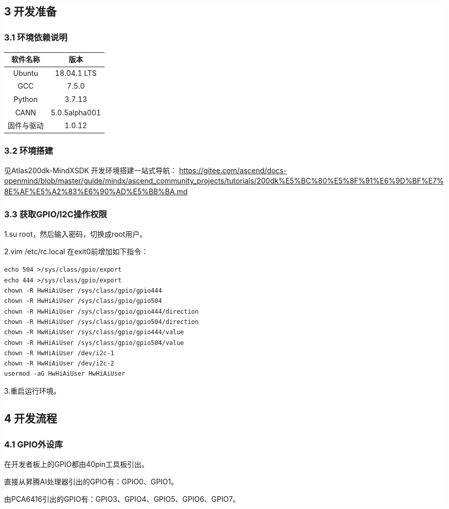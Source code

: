 ```
```

## 3 开发准备

### 3.1 环境依赖说明

| 软件名称 | 版本 |
| :---: | :---: |
|Ubuntu|18.04.1 LTS|
|GCC|7.5.0|
|Python|3.7.13|
|CANN|5.0.5alpha001|
|固件与驱动|1.0.12|

### 3.2 环境搭建

见Atlas200dk-MindXSDK 开发环境搭建一站式导航：
https://gitee.com/ascend/docs-openmind/blob/master/guide/mindx/ascend_community_projects/tutorials/200dk%E5%BC%80%E5%8F%91%E6%9D%BF%E7%8E%AF%E5%A2%83%E6%90%AD%E5%BB%BA.md

### 3.3 获取GPIO/I2C操作权限

1.su root，然后输入密码，切换成root用户。

2.vim /etc/rc.local 在exit0前增加如下指令：

    echo 504 >/sys/class/gpio/export
    echo 444 >/sys/class/gpio/export
    chown -R HwHiAiUser /sys/class/gpio/gpio444
    chown -R HwHiAiUser /sys/class/gpio/gpio504
    chown -R HwHiAiUser /sys/class/gpio/gpio444/direction
    chown -R HwHiAiUser /sys/class/gpio/gpio504/direction
    chown -R HwHiAiUser /sys/class/gpio/gpio444/value
    chown -R HwHiAiUser /sys/class/gpio/gpio504/value
    chown -R HwHiAiUser /dev/i2c-1
    chown -R HwHiAiUser /dev/i2c-2
    usermod -aG HwHiAiUser HwHiAiUser

3.重启运行环境。

## 4 开发流程

### 4.1 GPIO外设库

在开发者板上的GPIO都由40pin工具板引出。

直接从昇腾AI处理器引出的GPIO有：GPIO0、GPIO1。

由PCA6416引出的GPIO有：GPIO3、GPIO4、GPIO5、GPIO6、GPIO7。
